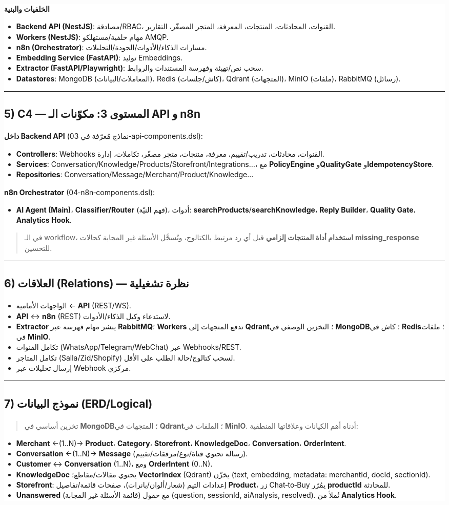 **الخلفيات والبنية**  
- **Backend API (NestJS)**: مصادقة/RBAC، القنوات، المحادثات، المنتجات، المعرفة، المتجر المصغّر، التقارير.  
- **Workers (NestJS)**: مهام خلفية/مستهلكو AMQP.  
- **n8n (Orchestrator)**: مسارات الذكاء/الأدوات/الجودة/التحليلات.  
- **Embedding Service (FastAPI)**: توليد Embeddings.  
- **Extractor (FastAPI/Playwright)**: سحب نص/تهيئة وفهرسة المستندات والروابط.  
- **Datastores**: MongoDB (المعاملات/البيانات)، Redis (كاش/جلسات)، Qdrant (المتجهات)، MinIO (ملفات)، RabbitMQ (رسائل).

---

## 5) C4 — المستوى 3: مكوّنات الـ API و n8n
**داخل Backend API** (نماذج مُعرّفة في 03‑api‑components.dsl):  
- **Controllers**: Webhooks القنوات، محادثات، تدريب/تقييم، معرفة، منتجات، متجر مصغّر، تكاملات، إدارة.  
- **Services**: Conversation/Knowledge/Products/Storefront/Integrations…، مع **PolicyEngine** و**QualityGate** و**IdempotencyStore**.  
- **Repositories**: Conversation/Message/Merchant/Product/Knowledge…

**n8n Orchestrator** (04‑n8n‑components.dsl):  
- **AI Agent (Main)**، **Classifier/Router** (فهم النيّة)، أدوات: **searchProducts**/**searchKnowledge**، **Reply Builder**، **Quality Gate**، **Analytics Hook**.  
> في الـ workflow، **استخدام أداة المنتجات إلزامي** قبل أي رد مرتبط بالكتالوج، وتُسجَّل الأسئلة غير المجابة كحالات **missing_response** للتحسين. 

---

## 6) العلاقات (Relations) — نظرة تشغيلية
- الواجهات الأمامية ← **API** (REST/WS).  
- **API** ↔ **n8n** (REST) لاستدعاء وكيل الذكاء/الأدوات.  
- **Extractor** ينشر مهام فهرسة عبر **RabbitMQ**؛ **Workers** تدفع المتجهات إلى **Qdrant**؛ التخزين الوصفي في **MongoDB**؛ كاش في **Redis**؛ ملفات في **MinIO**.  
- تكامل القنوات (WhatsApp/Telegram/WebChat) عبر Webhooks/REST.  
- تكامل المتاجر (Salla/Zid/Shopify) لسحب كتالوج/حالة الطلب على الأقل.  
- إرسال تحليلات عبر Webhook مركزي. 

---

## 7) نموذج البيانات (ERD/Logical)
> تخزين أساسي في **MongoDB**؛ المتجهات في **Qdrant**؛ الملفات في **MinIO**. أدناه أهم الكيانات وعلاقاتها المنطقية:

- **Merchant** ←(1..N)→ **Product**، **Category**، **Storefront**، **KnowledgeDoc**، **Conversation**، **OrderIntent**.  
- **Conversation** ←(1..N)→ **Message** (رسالة تحتوي قناة/نوع/مرفقات/تقييم).  
- **Customer** ↔ **Conversation** (1..N)، ومع **OrderIntent** (0..N).  
- **KnowledgeDoc** يحتوي مقالات/مقاطع؛ **VectorIndex** (Qdrant) يخزّن (text, embedding, metadata: merchantId, docId, sectionId).  
- **Storefront**: إعدادات الثيم (شعار/ألوان/بانرات)، صفحات قائمة/تفاصيل **Product**، زر Chat‑to‑Buy يمُرّر **productId** للمحادثة.  
- **Unanswered** (قائمة الأسئلة غير المجابة) مع حقول (question, sessionId, aiAnalysis, resolved). تُملأ من **Analytics Hook**. 
